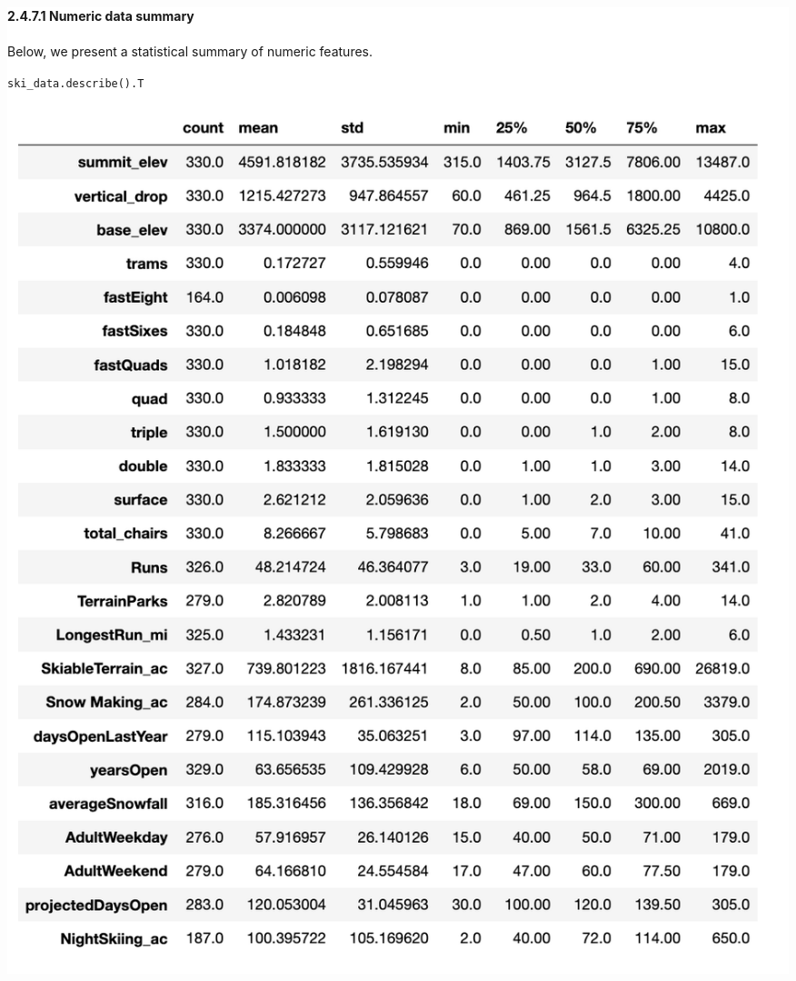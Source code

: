 #### 2.4.7.1 Numeric data summary
Below, we present a statistical summary of numeric features.

```python 
ski_data.describe().T
```

![](images1/TicketPriceStats.png)
